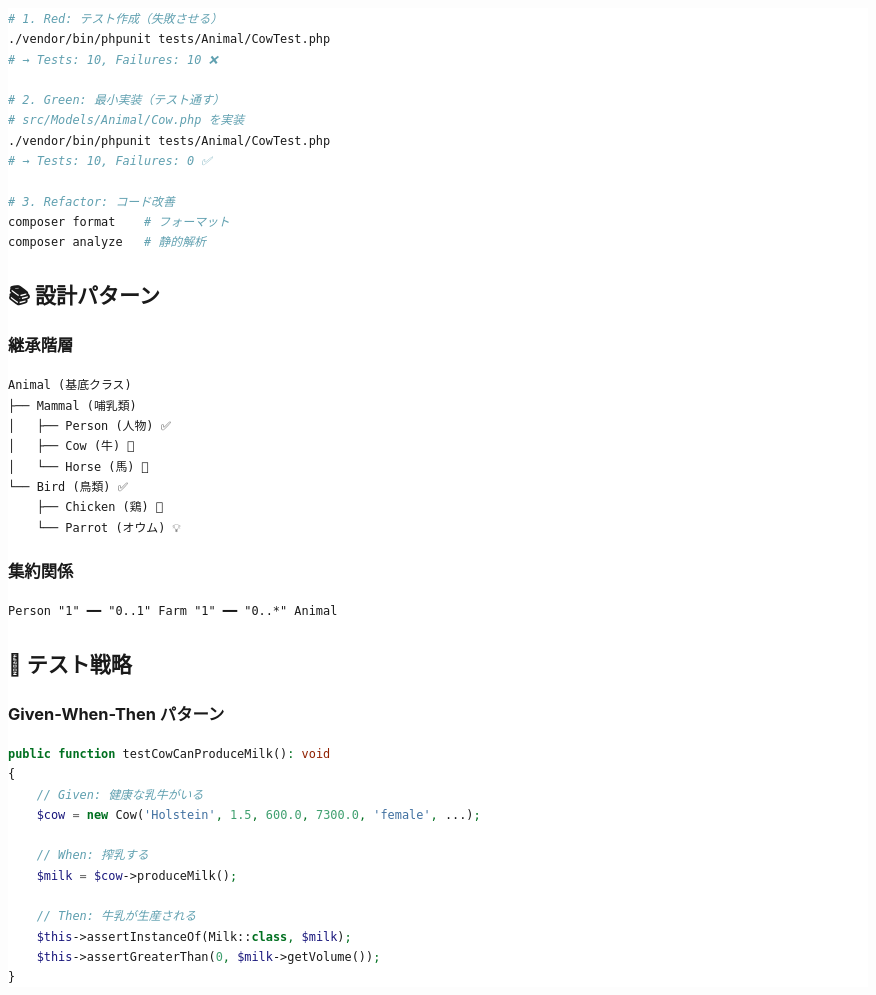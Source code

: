 ```bash
# 1. Red: テスト作成（失敗させる）
./vendor/bin/phpunit tests/Animal/CowTest.php
# → Tests: 10, Failures: 10 ❌

# 2. Green: 最小実装（テスト通す）
# src/Models/Animal/Cow.php を実装
./vendor/bin/phpunit tests/Animal/CowTest.php  
# → Tests: 10, Failures: 0 ✅

# 3. Refactor: コード改善
composer format    # フォーマット
composer analyze   # 静的解析
```

## 📚 設計パターン

### 継承階層

```
Animal (基底クラス)
├── Mammal (哺乳類)
│   ├── Person (人物) ✅
│   ├── Cow (牛) 🚧
│   └── Horse (馬) 🚧
└── Bird (鳥類) ✅
    ├── Chicken (鶏) 🚧
    └── Parrot (オウム) 💡
```

### 集約関係

```
Person "1" ━━ "0..1" Farm "1" ━━ "0..*" Animal
```

## 🧪 テスト戦略

### Given-When-Then パターン

```php
public function testCowCanProduceMilk(): void
{
    // Given: 健康な乳牛がいる
    $cow = new Cow('Holstein', 1.5, 600.0, 7300.0, 'female', ...);
    
    // When: 搾乳する
    $milk = $cow->produceMilk();
    
    // Then: 牛乳が生産される
    $this->assertInstanceOf(Milk::class, $milk);
    $this->assertGreaterThan(0, $milk->getVolume());
}
```
